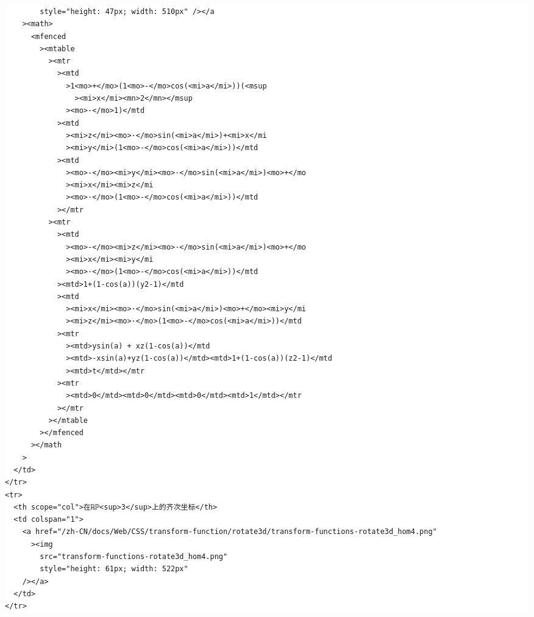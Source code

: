             style="height: 47px; width: 510px" /></a
        ><math>
          <mfenced
            ><mtable
              ><mtr
                ><mtd
                  >1<mo>+</mo>(1<mo>-</mo>cos(<mi>a</mi>))(<msup
                    ><mi>x</mi><mn>2</mn></msup
                  ><mo>-</mo>1)</mtd
                ><mtd
                  ><mi>z</mi><mo>·</mo>sin(<mi>a</mi>)+<mi>x</mi
                  ><mi>y</mi>(1<mo>-</mo>cos(<mi>a</mi>))</mtd
                ><mtd
                  ><mo>-</mo><mi>y</mi><mo>·</mo>sin(<mi>a</mi>)<mo>+</mo
                  ><mi>x</mi><mi>z</mi
                  ><mo>·</mo>(1<mo>-</mo>cos(<mi>a</mi>))</mtd
                ></mtr
              ><mtr
                ><mtd
                  ><mo>-</mo><mi>z</mi><mo>·</mo>sin(<mi>a</mi>)<mo>+</mo
                  ><mi>x</mi><mi>y</mi
                  ><mo>·</mo>(1<mo>-</mo>cos(<mi>a</mi>))</mtd
                ><mtd>1+(1-cos(a))(y2-1)</mtd
                ><mtd
                  ><mi>x</mi><mo>·</mo>sin(<mi>a</mi>)<mo>+</mo><mi>y</mi
                  ><mi>z</mi><mo>·</mo>(1<mo>-</mo>cos(<mi>a</mi>))</mtd
                ><mtr
                  ><mtd>ysin(a) + xz(1-cos(a))</mtd
                  ><mtd>-xsin(a)+yz(1-cos(a))</mtd><mtd>1+(1-cos(a))(z2-1)</mtd
                  ><mtd>t</mtd></mtr
                ><mtr
                  ><mtd>0</mtd><mtd>0</mtd><mtd>0</mtd><mtd>1</mtd></mtr
                ></mtr
              ></mtable
            ></mfenced
          ></math
        >
      </td>
    </tr>
    <tr>
      <th scope="col">在ℝℙ<sup>3</sup>上的齐次坐标</th>
      <td colspan="1">
        <a href="/zh-CN/docs/Web/CSS/transform-function/rotate3d/transform-functions-rotate3d_hom4.png"
          ><img
            src="transform-functions-rotate3d_hom4.png"
            style="height: 61px; width: 522px"
        /></a>
      </td>
    </tr>
  </tbody>
</table>

